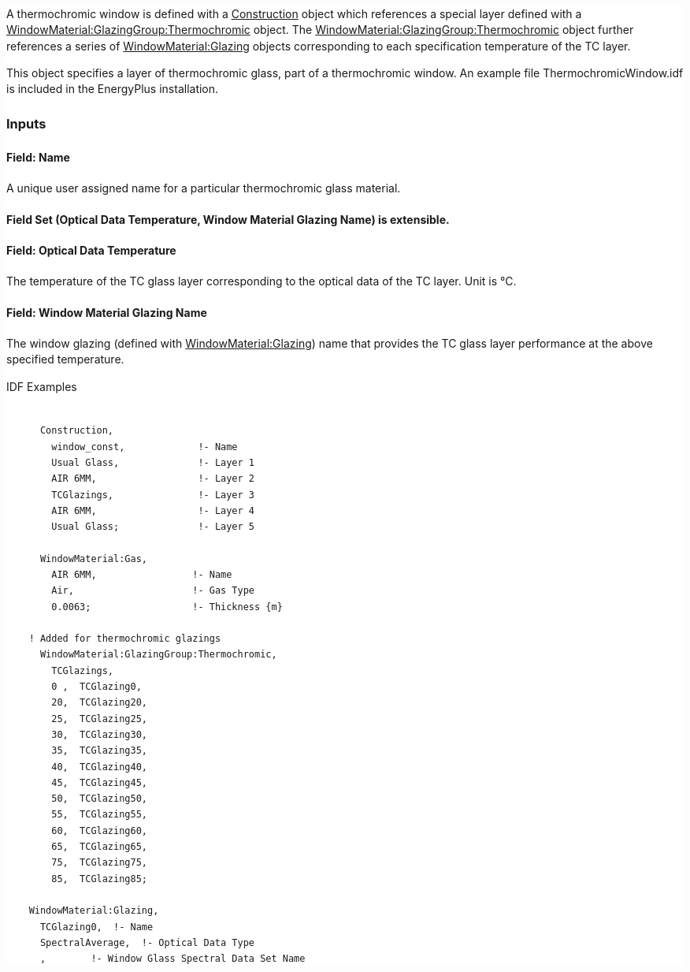 A thermochromic window is defined with a [Construction](#construction) object which references a special layer defined with a [WindowMaterial:GlazingGroup:Thermochromic](#windowmaterialglazinggroupthermochromic) object. The [WindowMaterial:GlazingGroup:Thermochromic](#windowmaterialglazinggroupthermochromic) object further references a series of [WindowMaterial:Glazing](#windowmaterialglazing) objects corresponding to each specification temperature of the TC layer.

This object specifies a layer of thermochromic glass, part of a thermochromic window. An example file ThermochromicWindow.idf is included in the EnergyPlus installation.

### Inputs

#### Field: Name

A unique user assigned name for a particular thermochromic glass material.

#### Field Set (Optical Data Temperature, Window Material Glazing Name) is extensible.

#### Field: Optical Data Temperature <N>

The temperature of the TC glass layer corresponding to the optical data of the TC layer. Unit is °C.

#### Field: Window Material Glazing Name <N>

The window glazing (defined with [WindowMaterial:Glazing](#windowmaterialglazing)) name that provides the TC glass layer performance at the above specified temperature.

IDF Examples

~~~~~~~~~~~~~~~~~~~~

      Construction,
        window_const,             !- Name
        Usual Glass,              !- Layer 1
        AIR 6MM,                  !- Layer 2
        TCGlazings,               !- Layer 3
        AIR 6MM,                  !- Layer 4
        Usual Glass;              !- Layer 5

      WindowMaterial:Gas,
        AIR 6MM,                 !- Name
        Air,                     !- Gas Type
        0.0063;                  !- Thickness {m}

    ! Added for thermochromic glazings
      WindowMaterial:GlazingGroup:Thermochromic,
        TCGlazings,
        0 ,  TCGlazing0,
        20,  TCGlazing20,
        25,  TCGlazing25,
        30,  TCGlazing30,
        35,  TCGlazing35,
        40,  TCGlazing40,
        45,  TCGlazing45,
        50,  TCGlazing50,
        55,  TCGlazing55,
        60,  TCGlazing60,
        65,  TCGlazing65,
        75,  TCGlazing75,
        85,  TCGlazing85;

    WindowMaterial:Glazing,
      TCGlazing0,  !- Name
      SpectralAverage,  !- Optical Data Type
      ,        !- Window Glass Spectral Data Set Name
~~~~~~~~~~~~~~~~~~~~